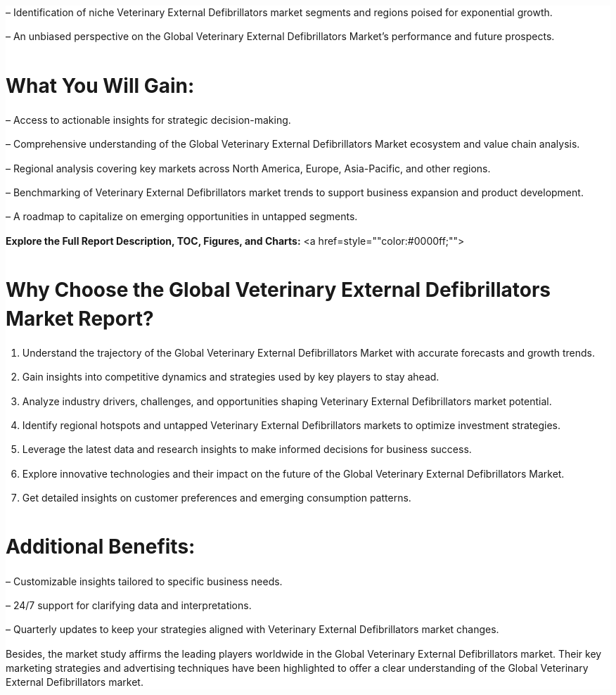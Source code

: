 – Identification of niche Veterinary External Defibrillators market segments and regions poised for exponential growth.

– An unbiased perspective on the Global Veterinary External Defibrillators Market’s performance and future prospects.

# <strong>What You Will Gain:</strong>

– Access to actionable insights for strategic decision-making.

– Comprehensive understanding of the Global Veterinary External Defibrillators Market ecosystem and value chain analysis.

– Regional analysis covering key markets across North America, Europe, Asia-Pacific, and other regions.

– Benchmarking of Veterinary External Defibrillators market trends to support business expansion and product development.

– A roadmap to capitalize on emerging opportunities in untapped segments.

<strong>Explore the Full Report Description, TOC, Figures, and Charts:</strong>
<a href=style=""color:#0000ff;""></a>

# <strong>Why Choose the Global Veterinary External Defibrillators Market Report?</strong>

1. Understand the trajectory of the Global Veterinary External Defibrillators Market with accurate forecasts and growth trends.

2. Gain insights into competitive dynamics and strategies used by key players to stay ahead.

3. Analyze industry drivers, challenges, and opportunities shaping Veterinary External Defibrillators market potential.

4. Identify regional hotspots and untapped Veterinary External Defibrillators markets to optimize investment strategies.

5. Leverage the latest data and research insights to make informed decisions for business success.

6. Explore innovative technologies and their impact on the future of the Global Veterinary External Defibrillators Market.

7. Get detailed insights on customer preferences and emerging consumption patterns.

# <strong>Additional Benefits:</strong>

– Customizable insights tailored to specific business needs.

– 24/7 support for clarifying data and interpretations.

– Quarterly updates to keep your strategies aligned with Veterinary External Defibrillators market changes.

Besides, the market study affirms the leading players worldwide in the Global Veterinary External Defibrillators market. Their key marketing strategies and advertising techniques have been highlighted to offer a clear understanding of the Global Veterinary External Defibrillators market.
